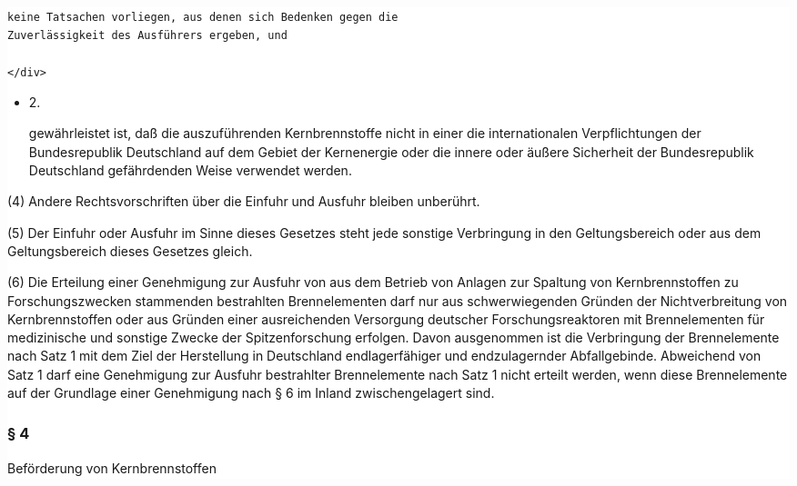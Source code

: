     keine Tatsachen vorliegen, aus denen sich Bedenken gegen die
    Zuverlässigkeit des Ausführers ergeben, und
    
    </div>

  - 2\.
    
    <div style="">
    
    gewährleistet ist, daß die auszuführenden Kernbrennstoffe nicht in
    einer die internationalen Verpflichtungen der Bundesrepublik
    Deutschland auf dem Gebiet der Kernenergie oder die innere oder
    äußere Sicherheit der Bundesrepublik Deutschland gefährdenden
    Weise verwendet werden.
    
    </div>

</div>

<div class="jurAbsatz">

(4) Andere Rechtsvorschriften über die Einfuhr und Ausfuhr bleiben
unberührt.

</div>

<div class="jurAbsatz">

(5) Der Einfuhr oder Ausfuhr im Sinne dieses Gesetzes steht jede
sonstige Verbringung in den Geltungsbereich oder aus dem Geltungsbereich
dieses Gesetzes gleich.

</div>

<div class="jurAbsatz">

(6) Die Erteilung einer Genehmigung zur Ausfuhr von aus dem Betrieb von
Anlagen zur Spaltung von Kernbrennstoffen zu Forschungszwecken
stammenden bestrahlten Brennelementen darf nur aus schwerwiegenden
Gründen der Nichtverbreitung von Kernbrennstoffen oder aus Gründen
einer ausreichenden Versorgung deutscher Forschungsreaktoren mit
Brennelementen für medizinische und sonstige Zwecke der Spitzenforschung
erfolgen. Davon ausgenommen ist die Verbringung der Brennelemente nach
Satz 1 mit dem Ziel der Herstellung in Deutschland endlagerfähiger und
endzulagernder Abfallgebinde. Abweichend von Satz 1 darf eine
Genehmigung zur Ausfuhr bestrahlter Brennelemente nach Satz 1 nicht
erteilt werden, wenn diese Brennelemente auf der Grundlage einer
Genehmigung nach § 6 im Inland zwischengelagert sind.

</div>

</div>

</div>

</div>

<span id="BJNR008140959BJNE011700118.html"></span>

### § 4  
Beförderung von Kernbrennstoffen
